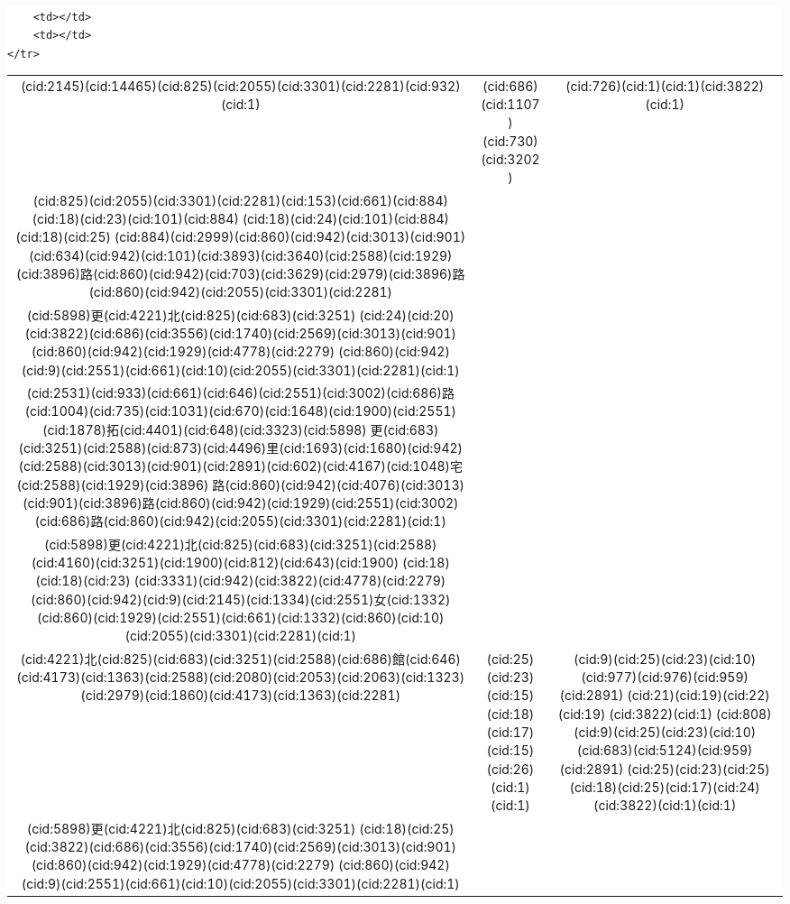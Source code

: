 		<td></td>
		<td></td>
	</tr>
</table>

<table align="center">
	<tr align="center">
		<td>(cid:2145)(cid:14465)(cid:825)(cid:2055)(cid:3301)(cid:2281)(cid:932)(cid:1)</td>
		<td>(cid:686)(cid:1107)(cid:730)(cid:3202)</td>
		<td>(cid:726)(cid:1)(cid:1)(cid:3822)(cid:1)</td>
	</tr>
	<tr align="center">
		<td>(cid:825)(cid:2055)(cid:3301)(cid:2281)(cid:153)(cid:661)(cid:884) (cid:18)(cid:23)(cid:101)(cid:884) (cid:18)(cid:24)(cid:101)(cid:884) (cid:18)(cid:25) (cid:884)(cid:2999)(cid:860)(cid:942)(cid:3013)(cid:901) (cid:634)(cid:942)(cid:101)(cid:3893)(cid:3640)(cid:2588)(cid:1929)(cid:3896)路(cid:860)(cid:942)(cid:703)(cid:3629)(cid:2979)(cid:3896)路(cid:860)(cid:942)(cid:2055)(cid:3301)(cid:2281)</td>
		<td></td>
		<td></td>
	</tr>
	<tr align="center">
		<td>(cid:5898)更(cid:4221)北(cid:825)(cid:683)(cid:3251) (cid:24)(cid:20) (cid:3822)(cid:686)(cid:3556)(cid:1740)(cid:2569)(cid:3013)(cid:901)(cid:860)(cid:942)(cid:1929)(cid:4778)(cid:2279) (cid:860)(cid:942)(cid:9)(cid:2551)(cid:661)(cid:10)(cid:2055)(cid:3301)(cid:2281)(cid:1)</td>
		<td></td>
		<td></td>
	</tr>
	<tr align="center">
		<td>(cid:2531)(cid:933)(cid:661)(cid:646)(cid:2551)(cid:3002)(cid:686)路(cid:1004)(cid:735)(cid:1031)(cid:670)(cid:1648)(cid:1900)(cid:2551)(cid:1878)拓(cid:4401)(cid:648)(cid:3323)(cid:5898) 更(cid:683)(cid:3251)(cid:2588)(cid:873)(cid:4496)里(cid:1693)(cid:1680)(cid:942)(cid:2588)(cid:3013)(cid:901)(cid:2891)(cid:602)(cid:4167)(cid:1048)宅(cid:2588)(cid:1929)(cid:3896) 路(cid:860)(cid:942)(cid:4076)(cid:3013)(cid:901)(cid:3896)路(cid:860)(cid:942)(cid:1929)(cid:2551)(cid:3002)(cid:686)路(cid:860)(cid:942)(cid:2055)(cid:3301)(cid:2281)(cid:1)</td>
		<td></td>
		<td></td>
	</tr>
	<tr align="center">
		<td>(cid:5898)更(cid:4221)北(cid:825)(cid:683)(cid:3251)(cid:2588)(cid:4160)(cid:3251)(cid:1900)(cid:812)(cid:643)(cid:1900) (cid:18)(cid:18)(cid:23) (cid:3331)(cid:942)(cid:3822)(cid:4778)(cid:2279) (cid:860)(cid:942)(cid:9)(cid:2145)(cid:1334)(cid:2551)女(cid:1332)(cid:860)(cid:1929)(cid:2551)(cid:661)(cid:1332)(cid:860)(cid:10)(cid:2055)(cid:3301)(cid:2281)(cid:1)</td>
		<td></td>
		<td></td>
	</tr>
	<tr align="center">
		<td>(cid:4221)北(cid:825)(cid:683)(cid:3251)(cid:2588)(cid:686)館(cid:646)(cid:4173)(cid:1363)(cid:2588)(cid:2080)(cid:2053)(cid:2063)(cid:1323)(cid:2979)(cid:1860)(cid:4173)(cid:1363)(cid:2281)</td>
		<td>(cid:25)(cid:23)(cid:15)(cid:18)(cid:17)(cid:15)(cid:26)(cid:1)(cid:1)</td>
		<td>(cid:9)(cid:25)(cid:23)(cid:10)(cid:977)(cid:976)(cid:959)(cid:2891) (cid:21)(cid:19)(cid:22)(cid:19) (cid:3822)(cid:1) (cid:808)(cid:9)(cid:25)(cid:23)(cid:10)(cid:683)(cid:5124)(cid:959)(cid:2891) (cid:25)(cid:23)(cid:25)(cid:18)(cid:25)(cid:17)(cid:24) (cid:3822)(cid:1)(cid:1)</td>
	</tr>
	<tr align="center">
		<td>(cid:5898)更(cid:4221)北(cid:825)(cid:683)(cid:3251) (cid:18)(cid:25) (cid:3822)(cid:686)(cid:3556)(cid:1740)(cid:2569)(cid:3013)(cid:901)(cid:860)(cid:942)(cid:1929)(cid:4778)(cid:2279) (cid:860)(cid:942)(cid:9)(cid:2551)(cid:661)(cid:10)(cid:2055)(cid:3301)(cid:2281)(cid:1)</td>
		<td></td>
		<td></td>
	</tr>
	<tr align="center">